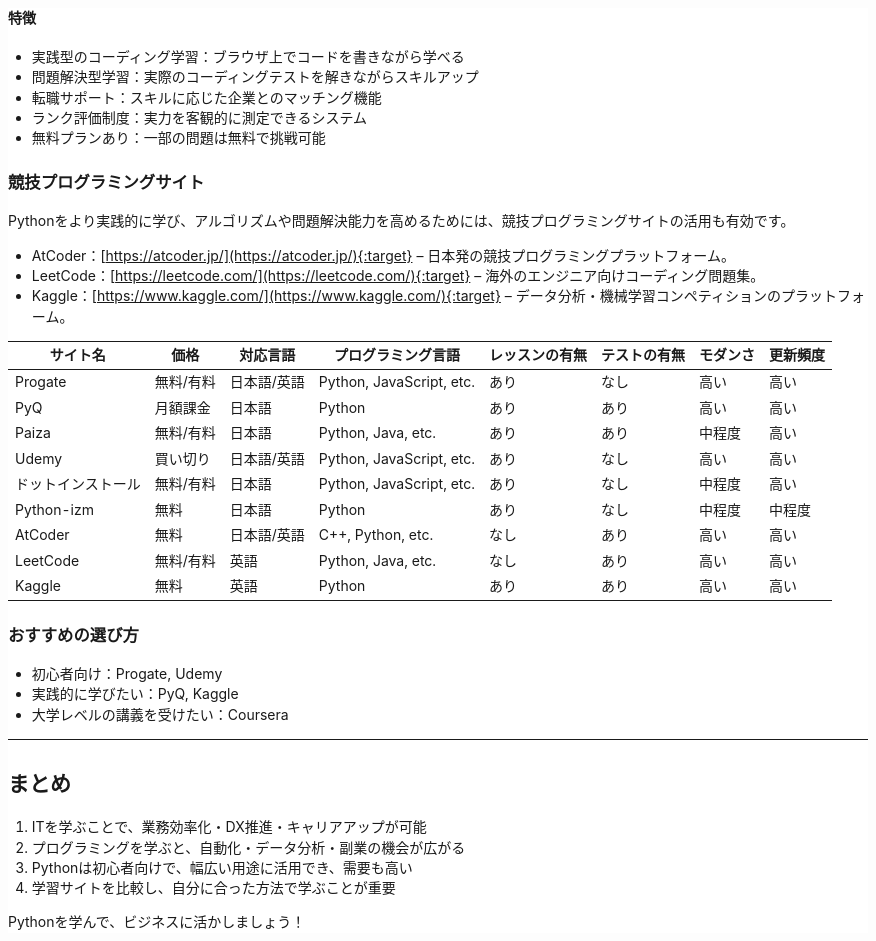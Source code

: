 #### 特徴

- 実践型のコーディング学習：ブラウザ上でコードを書きながら学べる
- 問題解決型学習：実際のコーディングテストを解きながらスキルアップ
- 転職サポート：スキルに応じた企業とのマッチング機能
- ランク評価制度：実力を客観的に測定できるシステム
- 無料プランあり：一部の問題は無料で挑戦可能

### 競技プログラミングサイト

Pythonをより実践的に学び、アルゴリズムや問題解決能力を高めるためには、競技プログラミングサイトの活用も有効です。

- AtCoder：[https://atcoder.jp/](https://atcoder.jp/){:target} – 日本発の競技プログラミングプラットフォーム。
- LeetCode：[https://leetcode.com/](https://leetcode.com/){:target} – 海外のエンジニア向けコーディング問題集。
- Kaggle：[https://www.kaggle.com/](https://www.kaggle.com/){:target} – データ分析・機械学習コンペティションのプラットフォーム。

| サイト名             | 価格       | 対応言語     | プログラミング言語             | レッスンの有無 | テストの有無 | モダンさ | 更新頻度 |
|----------------------|------------|--------------|-------------------------------|----------------|---------------|-----------|------------|
| Progate              | 無料/有料  | 日本語/英語  | Python, JavaScript, etc.     | あり           | なし          | 高い      | 高い       |
| PyQ                  | 月額課金   | 日本語       | Python                        | あり           | あり          | 高い      | 高い       |
| Paiza                | 無料/有料  | 日本語       | Python, Java, etc.           | あり           | あり          | 中程度    | 高い       |
| Udemy                | 買い切り   | 日本語/英語  | Python, JavaScript, etc.     | あり           | なし          | 高い      | 高い       |
| ドットインストール   | 無料/有料  | 日本語       | Python, JavaScript, etc.     | あり           | なし          | 中程度    | 高い       |
| Python-izm           | 無料       | 日本語       | Python                        | あり           | なし          | 中程度    | 中程度     |
| AtCoder              | 無料       | 日本語/英語  | C++, Python, etc.            | なし           | あり          | 高い      | 高い       |
| LeetCode             | 無料/有料  | 英語         | Python, Java, etc.           | なし           | あり          | 高い      | 高い       |
| Kaggle               | 無料       | 英語         | Python                        | あり           | あり          | 高い      | 高い       |


### おすすめの選び方

- 初心者向け：Progate, Udemy
- 実践的に学びたい：PyQ, Kaggle
- 大学レベルの講義を受けたい：Coursera

----

## まとめ

1. ITを学ぶことで、業務効率化・DX推進・キャリアアップが可能
1. プログラミングを学ぶと、自動化・データ分析・副業の機会が広がる
1. Pythonは初心者向けで、幅広い用途に活用でき、需要も高い
1. 学習サイトを比較し、自分に合った方法で学ぶことが重要

Pythonを学んで、ビジネスに活かしましょう！